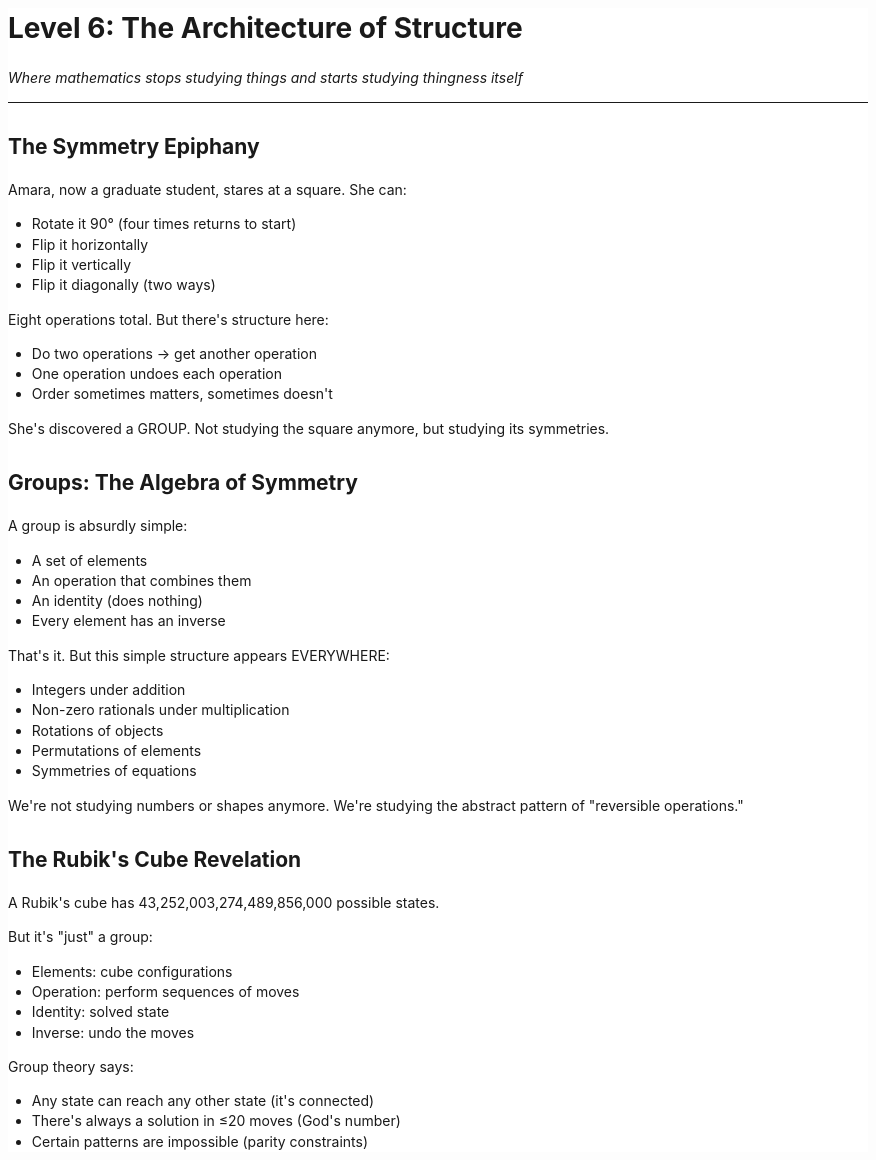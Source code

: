 # Level 6: The Architecture of Structure

*Where mathematics stops studying things and starts studying thingness itself*

---

## The Symmetry Epiphany

Amara, now a graduate student, stares at a square. She can:
- Rotate it 90° (four times returns to start)
- Flip it horizontally
- Flip it vertically  
- Flip it diagonally (two ways)

Eight operations total. But there's structure here:
- Do two operations → get another operation
- One operation undoes each operation
- Order sometimes matters, sometimes doesn't

She's discovered a GROUP. Not studying the square anymore, but studying its symmetries.

## Groups: The Algebra of Symmetry

A group is absurdly simple:
- A set of elements
- An operation that combines them
- An identity (does nothing)
- Every element has an inverse

That's it. But this simple structure appears EVERYWHERE:
- Integers under addition
- Non-zero rationals under multiplication
- Rotations of objects
- Permutations of elements
- Symmetries of equations

We're not studying numbers or shapes anymore. We're studying the abstract pattern of "reversible operations."

## The Rubik's Cube Revelation

A Rubik's cube has 43,252,003,274,489,856,000 possible states.

But it's "just" a group:
- Elements: cube configurations
- Operation: perform sequences of moves
- Identity: solved state
- Inverse: undo the moves

Group theory says:
- Any state can reach any other state (it's connected)
- There's always a solution in ≤20 moves (God's number)
- Certain patterns are impossible (parity constraints)
